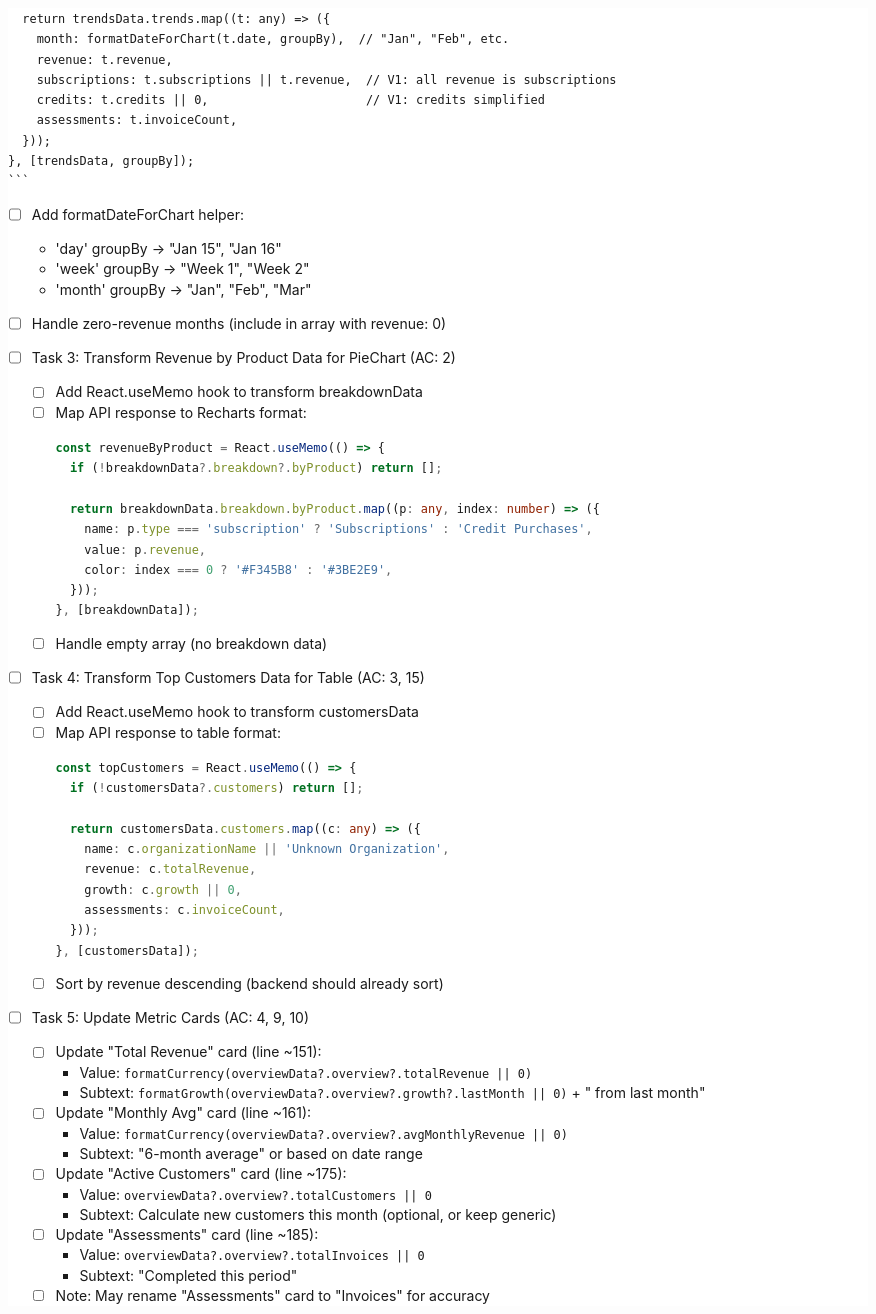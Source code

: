       return trendsData.trends.map((t: any) => ({
        month: formatDateForChart(t.date, groupBy),  // "Jan", "Feb", etc.
        revenue: t.revenue,
        subscriptions: t.subscriptions || t.revenue,  // V1: all revenue is subscriptions
        credits: t.credits || 0,                      // V1: credits simplified
        assessments: t.invoiceCount,
      }));
    }, [trendsData, groupBy]);
    ```
  - [ ] Add formatDateForChart helper:
    - 'day' groupBy → "Jan 15", "Jan 16"
    - 'week' groupBy → "Week 1", "Week 2"
    - 'month' groupBy → "Jan", "Feb", "Mar"
  - [ ] Handle zero-revenue months (include in array with revenue: 0)

- [ ] Task 3: Transform Revenue by Product Data for PieChart (AC: 2)
  - [ ] Add React.useMemo hook to transform breakdownData
  - [ ] Map API response to Recharts format:
    ```typescript
    const revenueByProduct = React.useMemo(() => {
      if (!breakdownData?.breakdown?.byProduct) return [];

      return breakdownData.breakdown.byProduct.map((p: any, index: number) => ({
        name: p.type === 'subscription' ? 'Subscriptions' : 'Credit Purchases',
        value: p.revenue,
        color: index === 0 ? '#F345B8' : '#3BE2E9',
      }));
    }, [breakdownData]);
    ```
  - [ ] Handle empty array (no breakdown data)

- [ ] Task 4: Transform Top Customers Data for Table (AC: 3, 15)
  - [ ] Add React.useMemo hook to transform customersData
  - [ ] Map API response to table format:
    ```typescript
    const topCustomers = React.useMemo(() => {
      if (!customersData?.customers) return [];

      return customersData.customers.map((c: any) => ({
        name: c.organizationName || 'Unknown Organization',
        revenue: c.totalRevenue,
        growth: c.growth || 0,
        assessments: c.invoiceCount,
      }));
    }, [customersData]);
    ```
  - [ ] Sort by revenue descending (backend should already sort)

- [ ] Task 5: Update Metric Cards (AC: 4, 9, 10)
  - [ ] Update "Total Revenue" card (line ~151):
    - Value: `formatCurrency(overviewData?.overview?.totalRevenue || 0)`
    - Subtext: `formatGrowth(overviewData?.overview?.growth?.lastMonth || 0)` + " from last month"
  - [ ] Update "Monthly Avg" card (line ~161):
    - Value: `formatCurrency(overviewData?.overview?.avgMonthlyRevenue || 0)`
    - Subtext: "6-month average" or based on date range
  - [ ] Update "Active Customers" card (line ~175):
    - Value: `overviewData?.overview?.totalCustomers || 0`
    - Subtext: Calculate new customers this month (optional, or keep generic)
  - [ ] Update "Assessments" card (line ~185):
    - Value: `overviewData?.overview?.totalInvoices || 0`
    - Subtext: "Completed this period"
  - [ ] Note: May rename "Assessments" card to "Invoices" for accuracy
